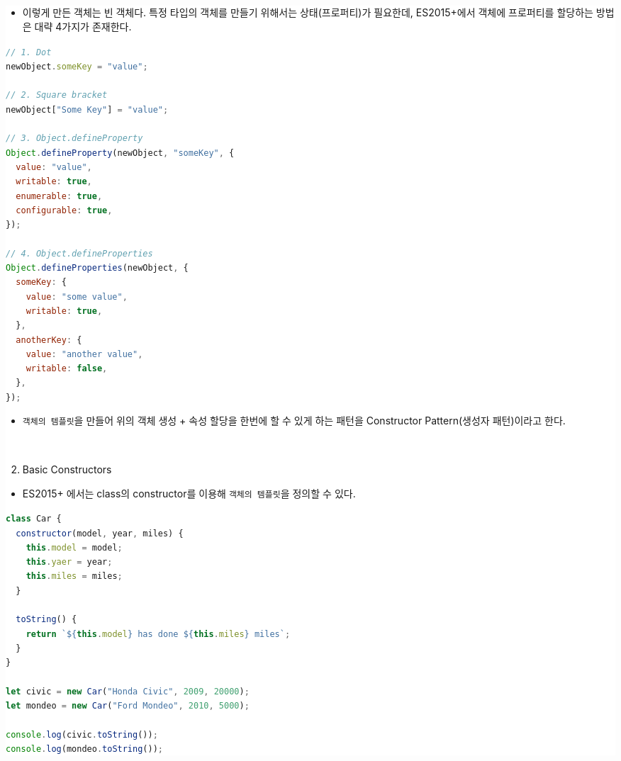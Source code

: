 - 이렇게 만든 객체는 빈 객체다. 특정 타입의 객체를 만들기 위해서는 상태(프로퍼티)가 필요한데, ES2015+에서 객체에 프로퍼티를 할당하는 방법은 대략 4가지가 존재한다.

```js
// 1. Dot
newObject.someKey = "value";

// 2. Square bracket
newObject["Some Key"] = "value";

// 3. Object.defineProperty
Object.defineProperty(newObject, "someKey", {
  value: "value",
  writable: true,
  enumerable: true,
  configurable: true,
});

// 4. Object.defineProperties
Object.defineProperties(newObject, {
  someKey: {
    value: "some value",
    writable: true,
  },
  anotherKey: {
    value: "another value",
    writable: false,
  },
});
```

- `객체의 템플릿`을 만들어 위의 객체 생성 + 속성 할당을 한번에 할 수 있게 하는 패턴을 Constructor Pattern(생성자 패턴)이라고 한다.

<br>

2. Basic Constructors

- ES2015+ 에서는 class의 constructor를 이용해 `객체의 템플릿`을 정의할 수 있다.

```js
class Car {
  constructor(model, year, miles) {
    this.model = model;
    this.yaer = year;
    this.miles = miles;
  }

  toString() {
    return `${this.model} has done ${this.miles} miles`;
  }
}

let civic = new Car("Honda Civic", 2009, 20000);
let mondeo = new Car("Ford Mondeo", 2010, 5000);

console.log(civic.toString());
console.log(mondeo.toString());
```
